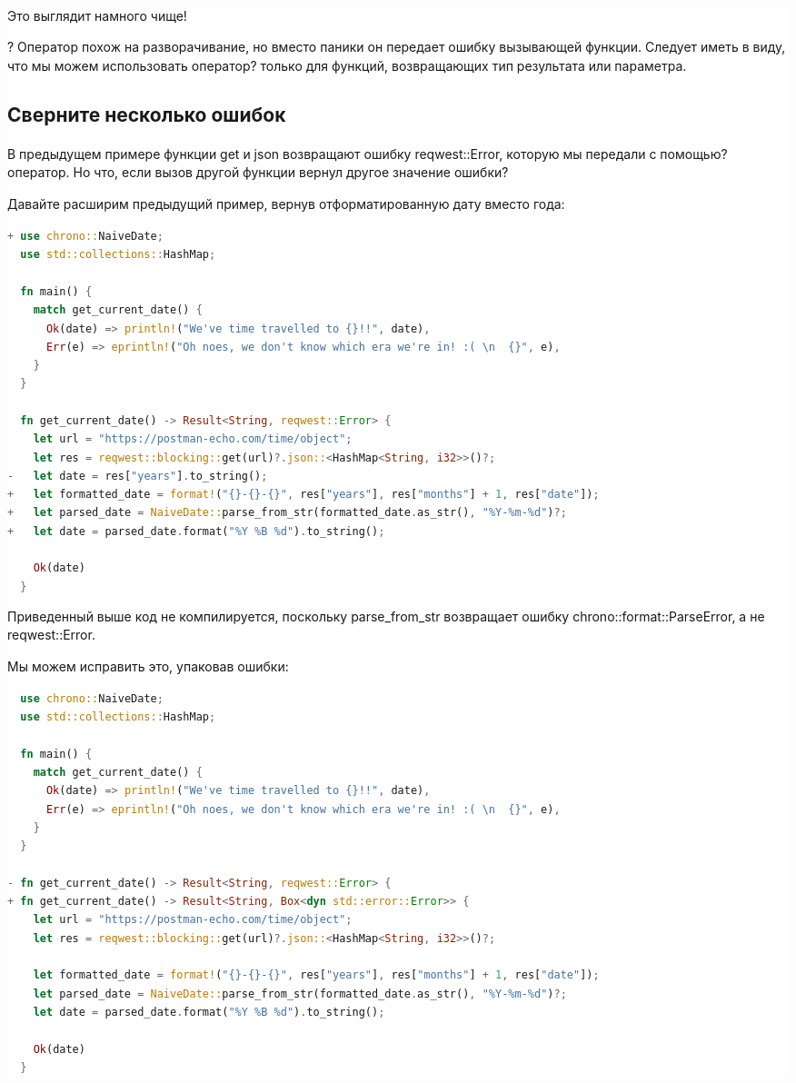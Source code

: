 Это выглядит намного чище!

? Оператор похож на разворачивание, но вместо паники он передает ошибку вызывающей функции. Следует иметь в виду, что мы можем использовать оператор? только для функций, возвращающих тип результата или параметра.

## Сверните несколько ошибок

В предыдущем примере функции get и json возвращают ошибку reqwest::Error, которую мы передали с помощью? оператор. Но что, если вызов другой функции вернул другое значение ошибки?

Давайте расширим предыдущий пример, вернув отформатированную дату вместо года: 

```rust
+ use chrono::NaiveDate;
  use std::collections::HashMap;

  fn main() {
    match get_current_date() {
      Ok(date) => println!("We've time travelled to {}!!", date),
      Err(e) => eprintln!("Oh noes, we don't know which era we're in! :( \n  {}", e),
    }
  }

  fn get_current_date() -> Result<String, reqwest::Error> {
    let url = "https://postman-echo.com/time/object";
    let res = reqwest::blocking::get(url)?.json::<HashMap<String, i32>>()?;
-   let date = res["years"].to_string();
+   let formatted_date = format!("{}-{}-{}", res["years"], res["months"] + 1, res["date"]);
+   let parsed_date = NaiveDate::parse_from_str(formatted_date.as_str(), "%Y-%m-%d")?;
+   let date = parsed_date.format("%Y %B %d").to_string();

    Ok(date)
  }
```

Приведенный выше код не компилируется, поскольку parse_from_str возвращает ошибку chrono::format::ParseError, а не reqwest::Error.

Мы можем исправить это, упаковав ошибки: 

```rust
  use chrono::NaiveDate;
  use std::collections::HashMap;

  fn main() {
    match get_current_date() {
      Ok(date) => println!("We've time travelled to {}!!", date),
      Err(e) => eprintln!("Oh noes, we don't know which era we're in! :( \n  {}", e),
    }
  }

- fn get_current_date() -> Result<String, reqwest::Error> {
+ fn get_current_date() -> Result<String, Box<dyn std::error::Error>> {
    let url = "https://postman-echo.com/time/object";
    let res = reqwest::blocking::get(url)?.json::<HashMap<String, i32>>()?;

    let formatted_date = format!("{}-{}-{}", res["years"], res["months"] + 1, res["date"]);
    let parsed_date = NaiveDate::parse_from_str(formatted_date.as_str(), "%Y-%m-%d")?;
    let date = parsed_date.format("%Y %B %d").to_string();

    Ok(date)
  }
```
